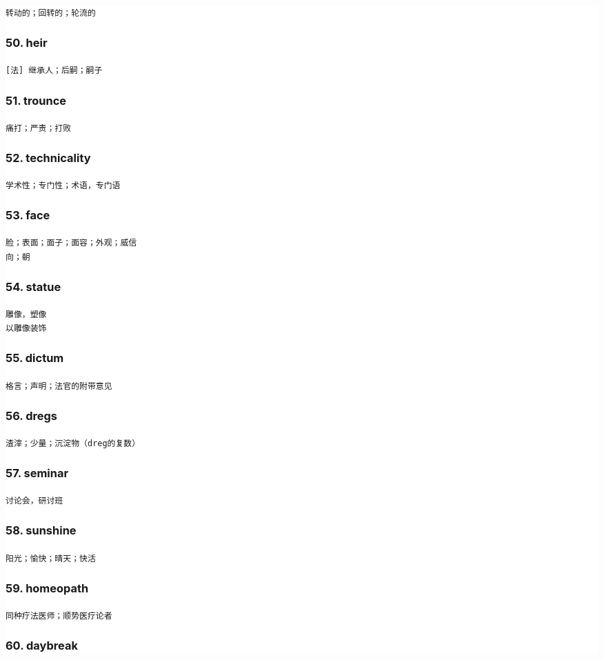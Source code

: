 ```
转动的；回转的；轮流的
```
### 50. heir

```
[法] 继承人；后嗣；嗣子
```
### 51. trounce

```
痛打；严责；打败
```
### 52. technicality

```
学术性；专门性；术语，专门语
```
### 53. face

```
脸；表面；面子；面容；外观；威信
向；朝
```
### 54. statue

```
雕像，塑像
以雕像装饰
```
### 55. dictum

```
格言；声明；法官的附带意见
```
### 56. dregs

```
渣滓；少量；沉淀物（dreg的复数）
```
### 57. seminar

```
讨论会，研讨班
```
### 58. sunshine

```
阳光；愉快；晴天；快活
```
### 59. homeopath

```
同种疗法医师；顺势医疗论者
```
### 60. daybreak
